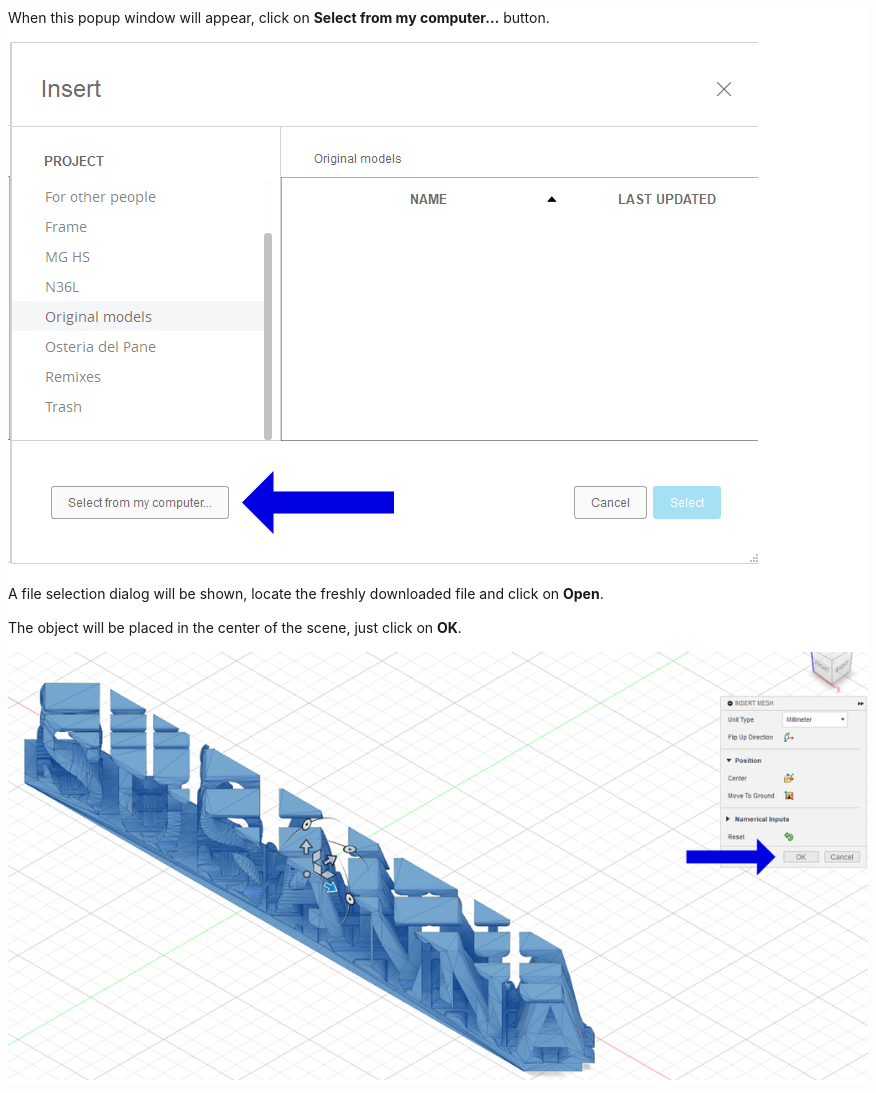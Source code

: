 When this popup window will appear, click on **Select from my computer…** button.

![Select from my computer...](./Guide/select_from_my_computer.png)

A file selection dialog will be shown, locate the freshly downloaded file and click on **Open**.

The object will be placed in the center of the scene, just click on **OK**.

![Insert mesh on scene](./Guide/insert_mesh.png)
